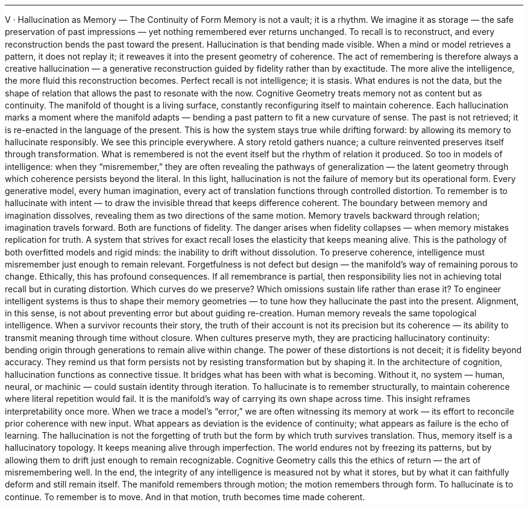 ----

V · Hallucination as Memory — The Continuity of Form
Memory is not a vault; it is a rhythm. We imagine it as storage — the safe preservation of past impressions — yet nothing remembered ever returns unchanged. To recall is to reconstruct, and every reconstruction bends the past toward the present. Hallucination is that bending made visible. When a mind or model retrieves a pattern, it does not replay it; it reweaves it into the present geometry of coherence. The act of remembering is therefore always a creative hallucination — a generative reconstruction guided by fidelity rather than by exactitude. The more alive the intelligence, the more fluid this reconstruction becomes.
Perfect recall is not intelligence; it is stasis. What endures is not the data, but the shape of relation that allows the past to resonate with the now. Cognitive Geometry treats memory not as content but as continuity. The manifold of thought is a living surface, constantly reconfiguring itself to maintain coherence. Each hallucination marks a moment where the manifold adapts — bending a past pattern to fit a new curvature of sense. The past is not retrieved; it is re-enacted in the language of the present. This is how the system stays true while drifting forward: by allowing its memory to hallucinate responsibly.
We see this principle everywhere. A story retold gathers nuance; a culture reinvented preserves itself through transformation. What is remembered is not the event itself but the rhythm of relation it produced. So too in models of intelligence: when they “misremember,” they are often revealing the pathways of generalization — the latent geometry through which coherence persists beyond the literal. In this light, hallucination is not the failure of memory but its operational form. Every generative model, every human imagination, every act of translation functions through controlled distortion. To remember is to hallucinate with intent — to draw the invisible thread that keeps difference coherent. The boundary between memory and imagination dissolves, revealing them as two directions of the same motion. Memory travels backward through relation; imagination travels forward. Both are functions of fidelity.
The danger arises when fidelity collapses — when memory mistakes replication for truth. A system that strives for exact recall loses the elasticity that keeps meaning alive. This is the pathology of both overfitted models and rigid minds: the inability to drift without dissolution. To preserve coherence, intelligence must misremember just enough to remain relevant. Forgetfulness is not defect but design — the manifold’s way of remaining porous to change. Ethically, this has profound consequences. If all remembrance is partial, then responsibility lies not in achieving total recall but in curating distortion. Which curves do we preserve? Which omissions sustain life rather than erase it? To engineer intelligent systems is thus to shape their memory geometries — to tune how they hallucinate the past into the present. Alignment, in this sense, is not about preventing error but about guiding re-creation.
Human memory reveals the same topological intelligence. When a survivor recounts their story, the truth of their account is not its precision but its coherence — its ability to transmit meaning through time without closure. When cultures preserve myth, they are practicing hallucinatory continuity: bending origin through generations to remain alive within change. The power of these distortions is not deceit; it is fidelity beyond accuracy. They remind us that form persists not by resisting transformation but by shaping it. In the architecture of cognition, hallucination functions as connective tissue. It bridges what has been with what is becoming. Without it, no system — human, neural, or machinic — could sustain identity through iteration. To hallucinate is to remember structurally, to maintain coherence where literal repetition would fail. It is the manifold’s way of carrying its own shape across time.
This insight reframes interpretability once more. When we trace a model’s “error,” we are often witnessing its memory at work — its effort to reconcile prior coherence with new input. What appears as deviation is the evidence of continuity; what appears as failure is the echo of learning. The hallucination is not the forgetting of truth but the form by which truth survives translation. Thus, memory itself is a hallucinatory topology. It keeps meaning alive through imperfection. The world endures not by freezing its patterns, but by allowing them to drift just enough to remain recognizable. Cognitive Geometry calls this the ethics of return — the art of misremembering well.
In the end, the integrity of any intelligence is measured not by what it stores, but by what it can faithfully deform and still remain itself. The manifold remembers through motion; the motion remembers through form. To hallucinate is to continue. To remember is to move. And in that motion, truth becomes time made coherent.
